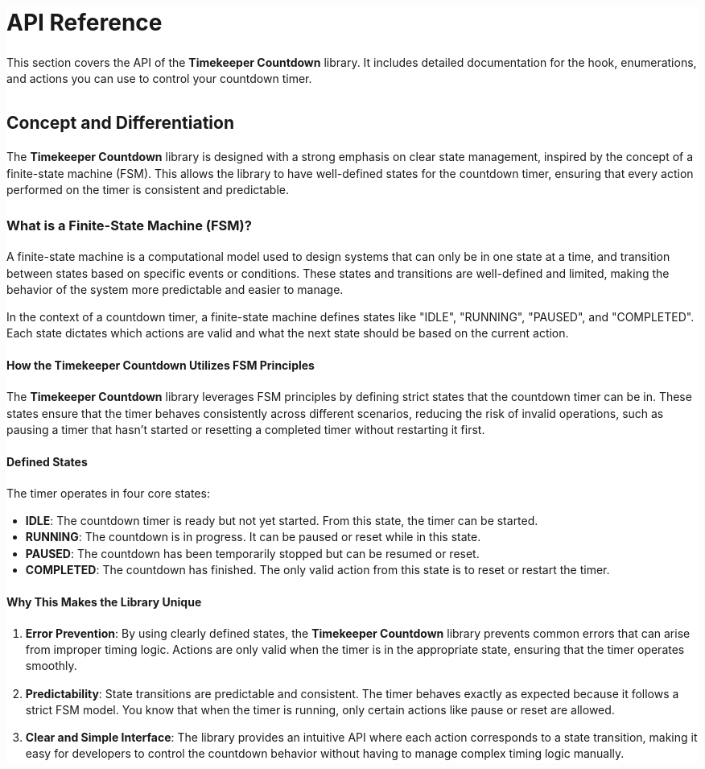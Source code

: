 # API Reference

This section covers the API of the **Timekeeper Countdown** library. It includes detailed documentation for the hook, enumerations, and actions you can use to control your countdown timer.

## Concept and Differentiation

The **Timekeeper Countdown** library is designed with a strong emphasis on clear state management, inspired by the concept of a finite-state machine (FSM). This allows the library to have well-defined states for the countdown timer, ensuring that every action performed on the timer is consistent and predictable.

### What is a Finite-State Machine (FSM)?

A finite-state machine is a computational model used to design systems that can only be in one state at a time, and transition between states based on specific events or conditions. These states and transitions are well-defined and limited, making the behavior of the system more predictable and easier to manage.

In the context of a countdown timer, a finite-state machine defines states like "IDLE", "RUNNING", "PAUSED", and "COMPLETED". Each state dictates which actions are valid and what the next state should be based on the current action.

#### How the Timekeeper Countdown Utilizes FSM Principles

The **Timekeeper Countdown** library leverages FSM principles by defining strict states that the countdown timer can be in. These states ensure that the timer behaves consistently across different scenarios, reducing the risk of invalid operations, such as pausing a timer that hasn’t started or resetting a completed timer without restarting it first.

#### Defined States

The timer operates in four core states:

- **IDLE**: The countdown timer is ready but not yet started. From this state, the timer can be started.
- **RUNNING**: The countdown is in progress. It can be paused or reset while in this state.
- **PAUSED**: The countdown has been temporarily stopped but can be resumed or reset.
- **COMPLETED**: The countdown has finished. The only valid action from this state is to reset or restart the timer.

#### Why This Makes the Library Unique

1. **Error Prevention**: By using clearly defined states, the **Timekeeper Countdown** library prevents common errors that can arise from improper timing logic. Actions are only valid when the timer is in the appropriate state, ensuring that the timer operates smoothly.

2. **Predictability**: State transitions are predictable and consistent. The timer behaves exactly as expected because it follows a strict FSM model. You know that when the timer is running, only certain actions like pause or reset are allowed.

3. **Clear and Simple Interface**: The library provides an intuitive API where each action corresponds to a state transition, making it easy for developers to control the countdown behavior without having to manage complex timing logic manually.
